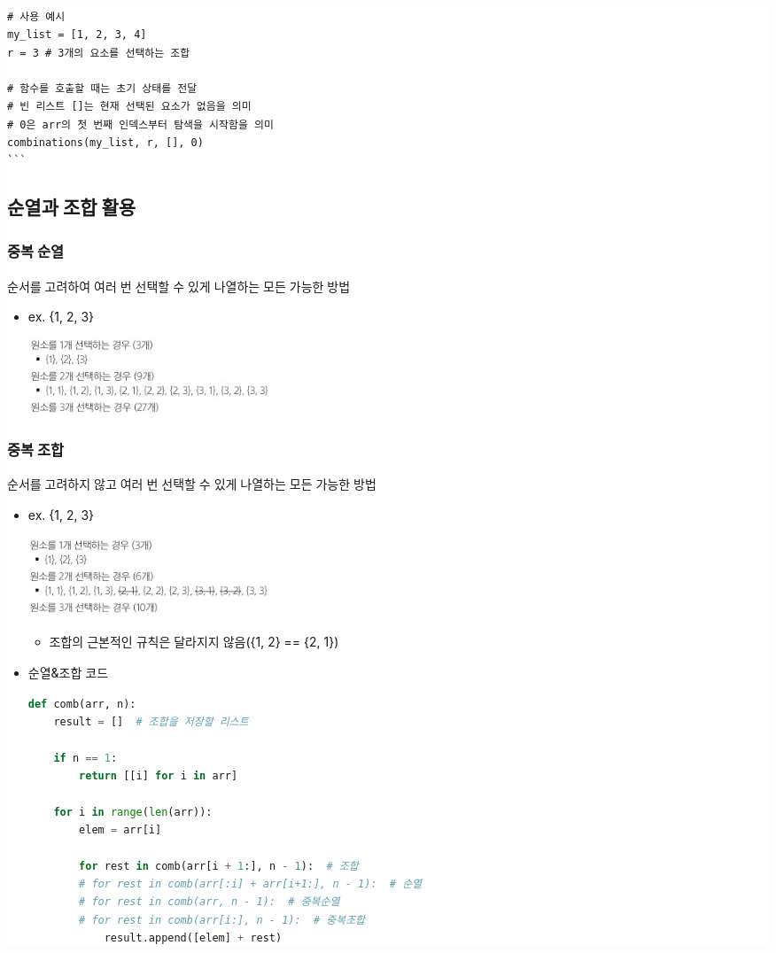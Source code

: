     # 사용 예시
    my_list = [1, 2, 3, 4]
    r = 3 # 3개의 요소를 선택하는 조합

    # 함수를 호출할 때는 초기 상태를 전달
    # 빈 리스트 []는 현재 선택된 요소가 없음을 의미
    # 0은 arr의 첫 번째 인덱스부터 탐색을 시작함을 의미
    combinations(my_list, r, [], 0)
    ```

## 순열과 조합 활용
### 중복 순열
순서를 고려하여 여러 번 선택할 수 있게 나열하는 모든 가능한 방법
- ex. {1, 2, 3}

    ![중복 순열](중복순열.jpg)

### 중복 조합
순서를 고려하지 않고 여러 번 선택할 수 있게 나열하는 모든 가능한 방법
- ex. {1, 2, 3}

    ![중복 조합](중복조합.jpg)
    - 조합의 근본적인 규칙은 달라지지 않음({1, 2} == {2, 1})

- 순열&조합 코드
    ```python
    def comb(arr, n):
        result = []  # 조합을 저장할 리스트

        if n == 1:
            return [[i] for i in arr]

        for i in range(len(arr)):
            elem = arr[i]
            
            for rest in comb(arr[i + 1:], n - 1):  # 조합
            # for rest in comb(arr[:i] + arr[i+1:], n - 1):  # 순열
            # for rest in comb(arr, n - 1):  # 중복순열
            # for rest in comb(arr[i:], n - 1):  # 중복조합
                result.append([elem] + rest)
